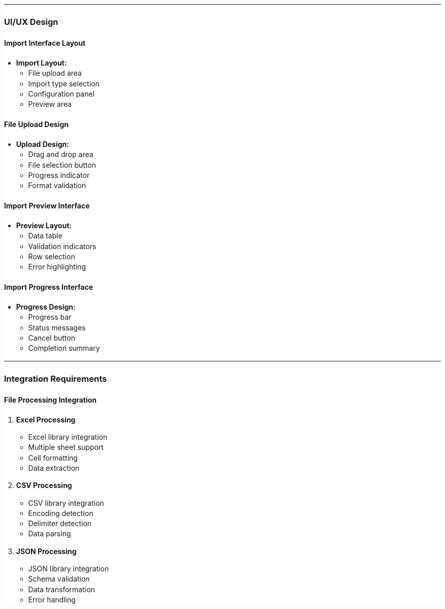 
---

### UI/UX Design

#### Import Interface Layout
- **Import Layout:**
  - File upload area
  - Import type selection
  - Configuration panel
  - Preview area

#### File Upload Design
- **Upload Design:**
  - Drag and drop area
  - File selection button
  - Progress indicator
  - Format validation

#### Import Preview Interface
- **Preview Layout:**
  - Data table
  - Validation indicators
  - Row selection
  - Error highlighting

#### Import Progress Interface
- **Progress Design:**
  - Progress bar
  - Status messages
  - Cancel button
  - Completion summary

---

### Integration Requirements

#### File Processing Integration
1. **Excel Processing**
   - Excel library integration
   - Multiple sheet support
   - Cell formatting
   - Data extraction

2. **CSV Processing**
   - CSV library integration
   - Encoding detection
   - Delimiter detection
   - Data parsing

3. **JSON Processing**
   - JSON library integration
   - Schema validation
   - Data transformation
   - Error handling
